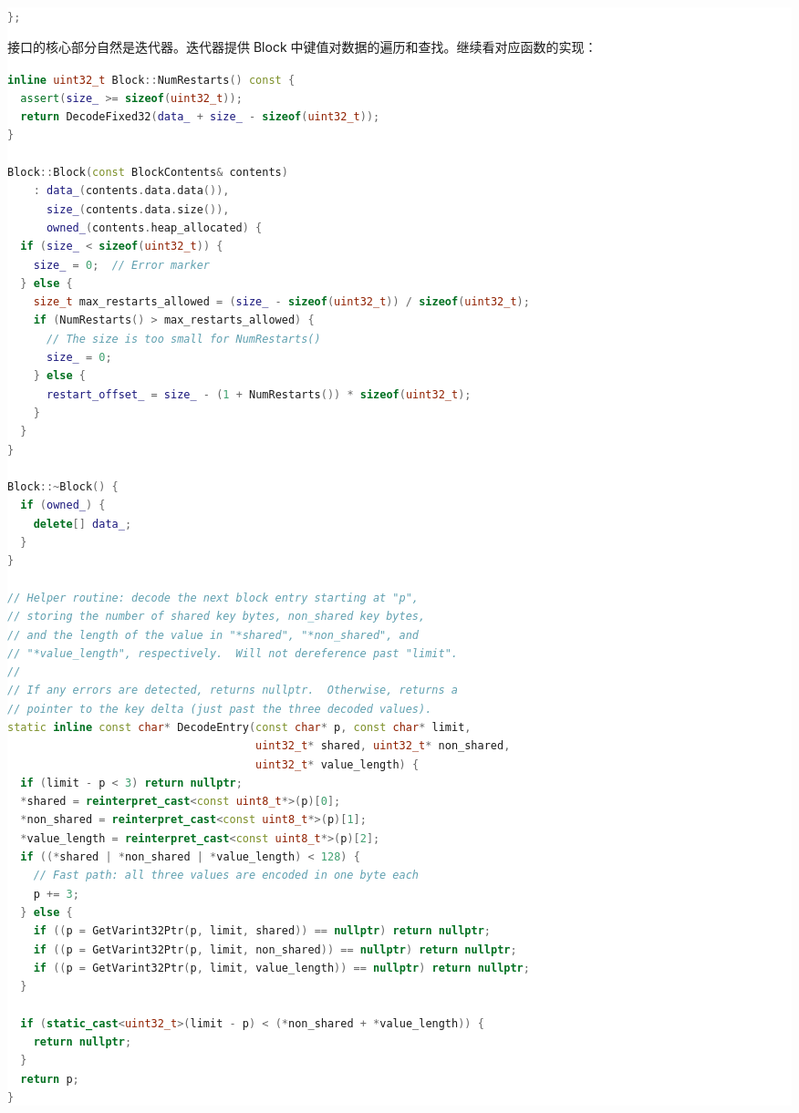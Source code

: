 ```c++
};
```

接口的核心部分自然是迭代器。迭代器提供 Block 中键值对数据的遍历和查找。继续看对应函数的实现：

```c++
inline uint32_t Block::NumRestarts() const {
  assert(size_ >= sizeof(uint32_t));
  return DecodeFixed32(data_ + size_ - sizeof(uint32_t));
}

Block::Block(const BlockContents& contents)
    : data_(contents.data.data()),
      size_(contents.data.size()),
      owned_(contents.heap_allocated) {
  if (size_ < sizeof(uint32_t)) {
    size_ = 0;  // Error marker
  } else {
    size_t max_restarts_allowed = (size_ - sizeof(uint32_t)) / sizeof(uint32_t);
    if (NumRestarts() > max_restarts_allowed) {
      // The size is too small for NumRestarts()
      size_ = 0;
    } else {
      restart_offset_ = size_ - (1 + NumRestarts()) * sizeof(uint32_t);
    }
  }
}

Block::~Block() {
  if (owned_) {
    delete[] data_;
  }
}

// Helper routine: decode the next block entry starting at "p",
// storing the number of shared key bytes, non_shared key bytes,
// and the length of the value in "*shared", "*non_shared", and
// "*value_length", respectively.  Will not dereference past "limit".
//
// If any errors are detected, returns nullptr.  Otherwise, returns a
// pointer to the key delta (just past the three decoded values).
static inline const char* DecodeEntry(const char* p, const char* limit,
                                      uint32_t* shared, uint32_t* non_shared,
                                      uint32_t* value_length) {
  if (limit - p < 3) return nullptr;
  *shared = reinterpret_cast<const uint8_t*>(p)[0];
  *non_shared = reinterpret_cast<const uint8_t*>(p)[1];
  *value_length = reinterpret_cast<const uint8_t*>(p)[2];
  if ((*shared | *non_shared | *value_length) < 128) {
    // Fast path: all three values are encoded in one byte each
    p += 3;
  } else {
    if ((p = GetVarint32Ptr(p, limit, shared)) == nullptr) return nullptr;
    if ((p = GetVarint32Ptr(p, limit, non_shared)) == nullptr) return nullptr;
    if ((p = GetVarint32Ptr(p, limit, value_length)) == nullptr) return nullptr;
  }

  if (static_cast<uint32_t>(limit - p) < (*non_shared + *value_length)) {
    return nullptr;
  }
  return p;
}
```
